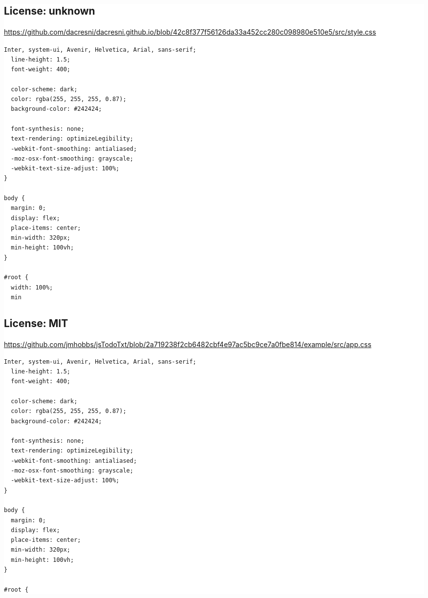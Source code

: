 
## License: unknown
https://github.com/dacresni/dacresni.github.io/blob/42c8f377f56126da33a452cc280c098980e510e5/src/style.css

```
Inter, system-ui, Avenir, Helvetica, Arial, sans-serif;
  line-height: 1.5;
  font-weight: 400;
  
  color-scheme: dark;
  color: rgba(255, 255, 255, 0.87);
  background-color: #242424;
  
  font-synthesis: none;
  text-rendering: optimizeLegibility;
  -webkit-font-smoothing: antialiased;
  -moz-osx-font-smoothing: grayscale;
  -webkit-text-size-adjust: 100%;
}

body {
  margin: 0;
  display: flex;
  place-items: center;
  min-width: 320px;
  min-height: 100vh;
}

#root {
  width: 100%;
  min
```


## License: MIT
https://github.com/jmhobbs/jsTodoTxt/blob/2a719238f2cb6482cbf4e97ac5bc9ce7a0fbe814/example/src/app.css

```
Inter, system-ui, Avenir, Helvetica, Arial, sans-serif;
  line-height: 1.5;
  font-weight: 400;
  
  color-scheme: dark;
  color: rgba(255, 255, 255, 0.87);
  background-color: #242424;
  
  font-synthesis: none;
  text-rendering: optimizeLegibility;
  -webkit-font-smoothing: antialiased;
  -moz-osx-font-smoothing: grayscale;
  -webkit-text-size-adjust: 100%;
}

body {
  margin: 0;
  display: flex;
  place-items: center;
  min-width: 320px;
  min-height: 100vh;
}

#root {
```
